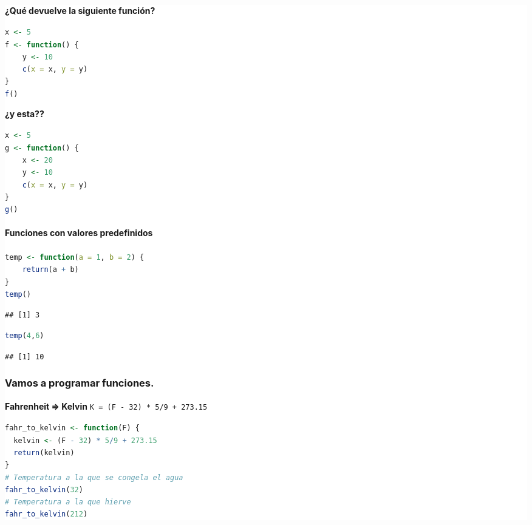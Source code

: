 **¿Qué devuelve la siguiente función?**

``` r
x <- 5
f <- function() {
    y <- 10
    c(x = x, y = y)
}
f()
```

**¿y esta??**

``` r
x <- 5
g <- function() {
    x <- 20
    y <- 10
    c(x = x, y = y)
}
g()
```

#### Funciones con valores predefinidos

``` r
temp <- function(a = 1, b = 2) {
    return(a + b)
}
temp()
```

    ## [1] 3

``` r
temp(4,6)
```

    ## [1] 10

### Vamos a programar funciones.

**Fahrenheit =&gt; Kelvin** `K = (F - 32) * 5/9 + 273.15`

``` r
fahr_to_kelvin <- function(F) {
  kelvin <- (F - 32) * 5/9 + 273.15
  return(kelvin)
}
# Temperatura a la que se congela el agua
fahr_to_kelvin(32) 
# Temperatura a la que hierve
fahr_to_kelvin(212)
```
